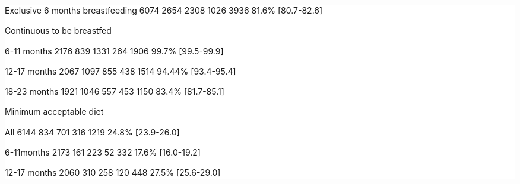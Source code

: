 Exclusive 6 months breastfeeding 
6074 
2654 
2308 
1026 
3936 
81.6% [80.7-82.6] 

Continuous to be breastfed 

6-11 months 
2176 
839 
1331 
264 
1906 
99.7% [99.5-99.9] 

12-17 months 
2067 
1097 
855 
438 
1514 
94.44% [93.4-95.4] 

18-23 months 
1921 
1046 
557 
453 
1150 
83.4% [81.7-85.1] 

Minimum acceptable diet 

All 
6144 
834 
701 
316 
1219 
24.8% [23.9-26.0] 

6-11months 
2173 
161 
223 
52 
332 
17.6% [16.0-19.2] 

12-17 months 
2060 
310 
258 
120 
448 
27.5% [25.6-29.0] 
